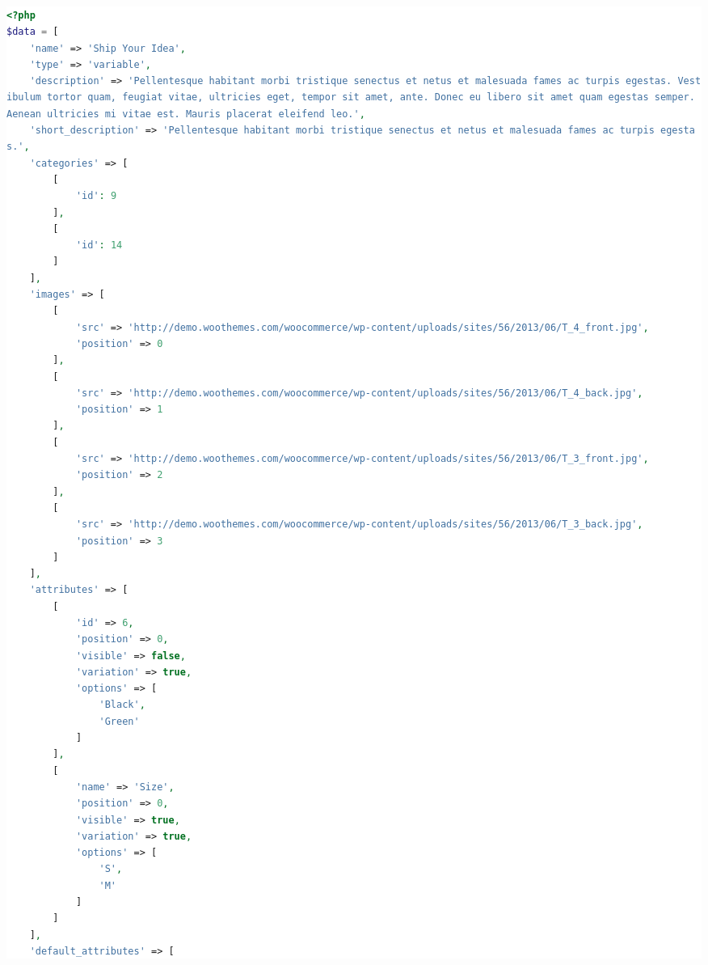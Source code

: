 ```php
<?php
$data = [
    'name' => 'Ship Your Idea',
    'type' => 'variable',
    'description' => 'Pellentesque habitant morbi tristique senectus et netus et malesuada fames ac turpis egestas. Vestibulum tortor quam, feugiat vitae, ultricies eget, tempor sit amet, ante. Donec eu libero sit amet quam egestas semper. Aenean ultricies mi vitae est. Mauris placerat eleifend leo.',
    'short_description' => 'Pellentesque habitant morbi tristique senectus et netus et malesuada fames ac turpis egestas.',
    'categories' => [
        [
            'id': 9
        ],
        [
            'id': 14
        ]
    ],
    'images' => [
        [
            'src' => 'http://demo.woothemes.com/woocommerce/wp-content/uploads/sites/56/2013/06/T_4_front.jpg',
            'position' => 0
        ],
        [
            'src' => 'http://demo.woothemes.com/woocommerce/wp-content/uploads/sites/56/2013/06/T_4_back.jpg',
            'position' => 1
        ],
        [
            'src' => 'http://demo.woothemes.com/woocommerce/wp-content/uploads/sites/56/2013/06/T_3_front.jpg',
            'position' => 2
        ],
        [
            'src' => 'http://demo.woothemes.com/woocommerce/wp-content/uploads/sites/56/2013/06/T_3_back.jpg',
            'position' => 3
        ]
    ],
    'attributes' => [
        [
            'id' => 6,
            'position' => 0,
            'visible' => false,
            'variation' => true,
            'options' => [
                'Black',
                'Green'
            ]
        ],
        [
            'name' => 'Size',
            'position' => 0,
            'visible' => true,
            'variation' => true,
            'options' => [
                'S',
                'M'
            ]
        ]
    ],
    'default_attributes' => [
```
